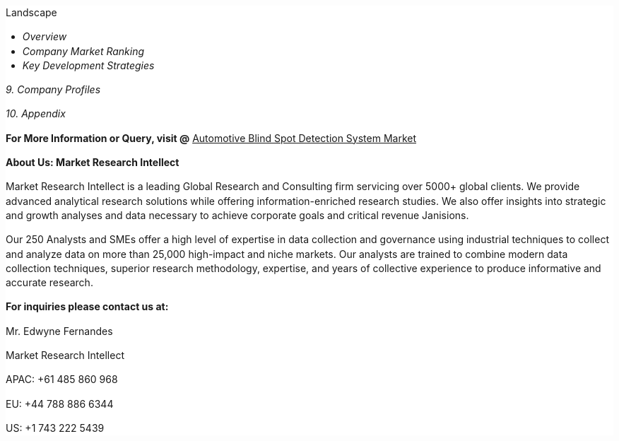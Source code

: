 Landscape</span></em></p><ul><li><em><span class="">Overview</span></em></li><li><em><span class="">Company Market Ranking</span></em></li><li><em><span class="">Key Development Strategies</span></em></li></ul><p><em><span class="font-[700]">9. Company Profiles</span></em></p><p><em><span class="font-[700]">10. Appendix</span></em></p><p><span class="font-[700]"><strong>For More Information or Query, visit&nbsp;@</strong>&nbsp;</span><span class="font-[700]"><a href="https://www.marketresearchintellect.com/product/global-automotive-blind-spot-detection-system-market/?utm_source=Linkedin&utm_medium=841" target="_blank" data-tracking-control-name="article-ssr-frontend-pulse_little-text-block" data-tracking-will-navigate="" data-test-link="">Automotive Blind Spot Detection System Market</a></span></p><p><strong><span class="font-[700]">About Us: Market Research Intellect</span></strong></p><p><span class="">Market Research Intellect is a leading Global Research and Consulting firm servicing over 5000+ global clients. We provide advanced analytical research solutions while offering information-enriched research studies.&nbsp;</span>We also offer insights into strategic and growth analyses and data necessary to achieve corporate goals and critical revenue Janisions.</p><p><span class="">Our 250 Analysts and SMEs offer a high level of expertise in data collection and governance using industrial techniques to collect and analyze data on more than 25,000 high-impact and niche markets. Our analysts are trained to combine modern data collection techniques, superior research methodology, expertise, and years of collective experience to produce informative and accurate research.</span></p><p><strong>For inquiries please contact us at:</strong></p><p>Mr. Edwyne Fernandes</p><p>Market Research Intellect</p><p>APAC: +61 485 860 968</p><p>EU: +44 788 886 6344</p><p>US: +1 743 222 5439</p>
